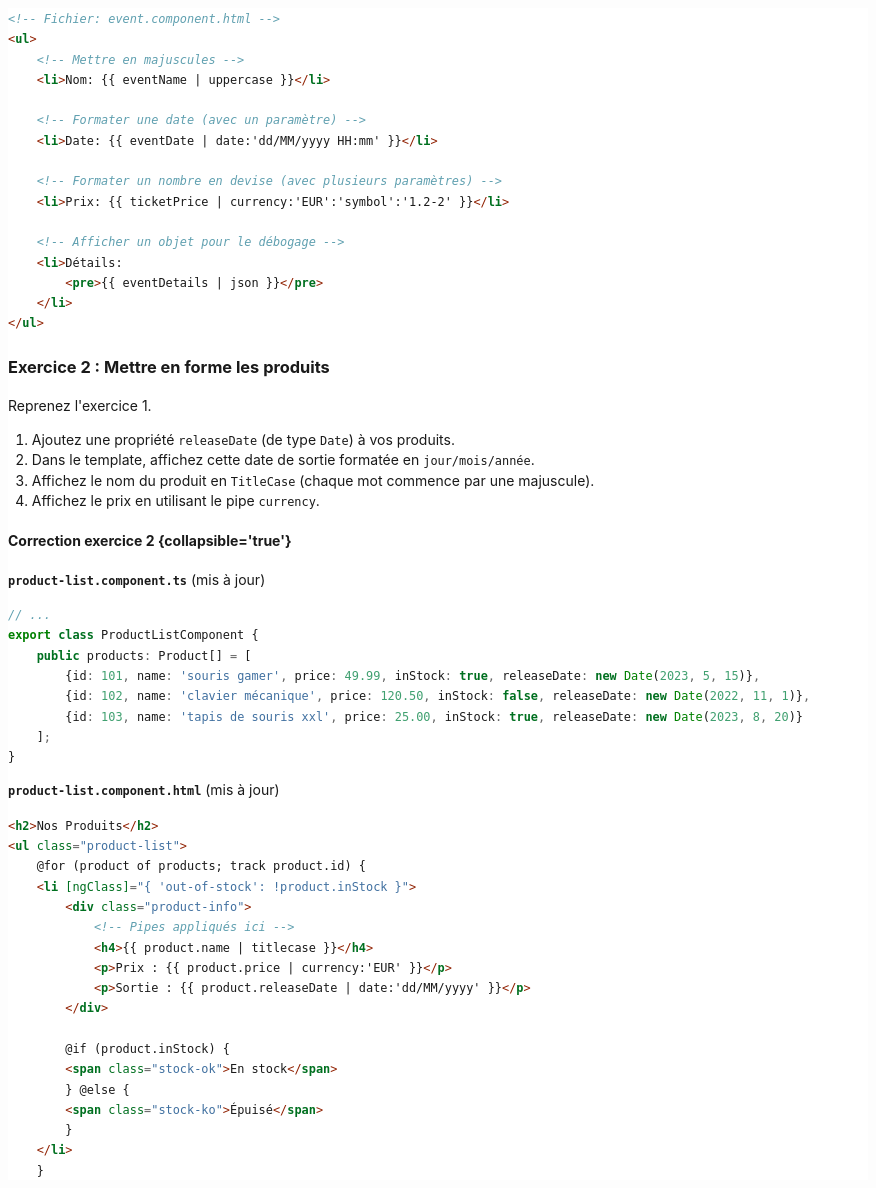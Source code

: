 ```html
<!-- Fichier: event.component.html -->
<ul>
    <!-- Mettre en majuscules -->
    <li>Nom: {{ eventName | uppercase }}</li>

    <!-- Formater une date (avec un paramètre) -->
    <li>Date: {{ eventDate | date:'dd/MM/yyyy HH:mm' }}</li>

    <!-- Formater un nombre en devise (avec plusieurs paramètres) -->
    <li>Prix: {{ ticketPrice | currency:'EUR':'symbol':'1.2-2' }}</li>

    <!-- Afficher un objet pour le débogage -->
    <li>Détails:
        <pre>{{ eventDetails | json }}</pre>
    </li>
</ul>
```

### Exercice 2 : Mettre en forme les produits

Reprenez l'exercice 1.

1. Ajoutez une propriété `releaseDate` (de type `Date`) à vos produits.
2. Dans le template, affichez cette date de sortie formatée en `jour/mois/année`.
3. Affichez le nom du produit en `TitleCase` (chaque mot commence par une majuscule).
4. Affichez le prix en utilisant le pipe `currency`.

#### Correction exercice 2 {collapsible='true'}

**`product-list.component.ts`** (mis à jour)

```typescript
// ...
export class ProductListComponent {
    public products: Product[] = [
        {id: 101, name: 'souris gamer', price: 49.99, inStock: true, releaseDate: new Date(2023, 5, 15)},
        {id: 102, name: 'clavier mécanique', price: 120.50, inStock: false, releaseDate: new Date(2022, 11, 1)},
        {id: 103, name: 'tapis de souris xxl', price: 25.00, inStock: true, releaseDate: new Date(2023, 8, 20)}
    ];
}
```

**`product-list.component.html`** (mis à jour)

```html
<h2>Nos Produits</h2>
<ul class="product-list">
    @for (product of products; track product.id) {
    <li [ngClass]="{ 'out-of-stock': !product.inStock }">
        <div class="product-info">
            <!-- Pipes appliqués ici -->
            <h4>{{ product.name | titlecase }}</h4>
            <p>Prix : {{ product.price | currency:'EUR' }}</p>
            <p>Sortie : {{ product.releaseDate | date:'dd/MM/yyyy' }}</p>
        </div>

        @if (product.inStock) {
        <span class="stock-ok">En stock</span>
        } @else {
        <span class="stock-ko">Épuisé</span>
        }
    </li>
    }
```